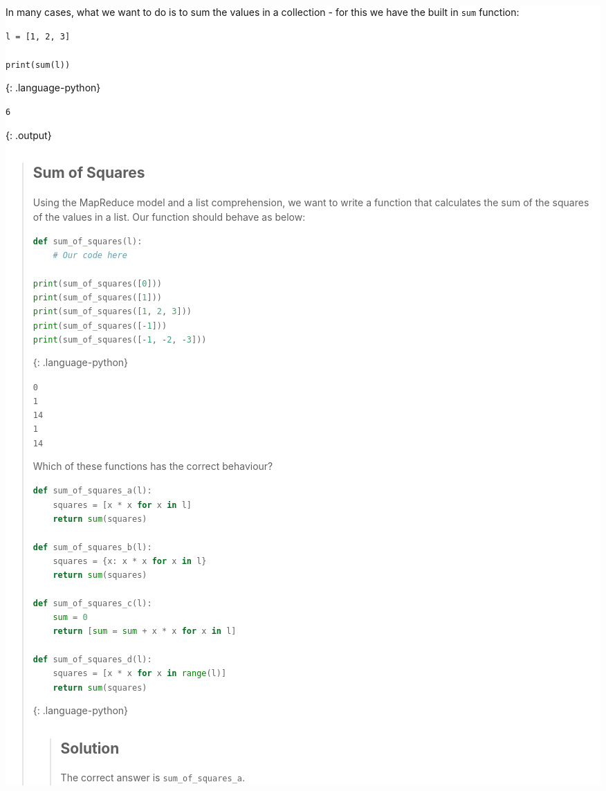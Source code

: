 In many cases, what we want to do is to sum the values in a collection - for this we have the built in `sum` function:

~~~
l = [1, 2, 3]

print(sum(l))
~~~
{: .language-python}

~~~
6
~~~
{: .output}

> ## Sum of Squares
>
> Using the MapReduce model and a list comprehension, we want to write a function that calculates the sum of the squares of the values in a list.
> Our function should behave as below:
>
> ~~~ python
> def sum_of_squares(l):
>     # Our code here
>
> print(sum_of_squares([0]))
> print(sum_of_squares([1]))
> print(sum_of_squares([1, 2, 3]))
> print(sum_of_squares([-1]))
> print(sum_of_squares([-1, -2, -3]))
> ~~~
> {: .language-python}
>
> ~~~
> 0
> 1
> 14
> 1
> 14
> ~~~
>
> Which of these functions has the correct behaviour?
>
> ~~~ python
> def sum_of_squares_a(l):
>     squares = [x * x for x in l]
>     return sum(squares)
>
> def sum_of_squares_b(l):
>     squares = {x: x * x for x in l}
>     return sum(squares)
>
> def sum_of_squares_c(l):
>     sum = 0
>     return [sum = sum + x * x for x in l]
>
> def sum_of_squares_d(l):
>     squares = [x * x for x in range(l)]
>     return sum(squares)
> ~~~
> {: .language-python}
>
> > ## Solution
> >
> > The correct answer is `sum_of_squares_a`.
> >